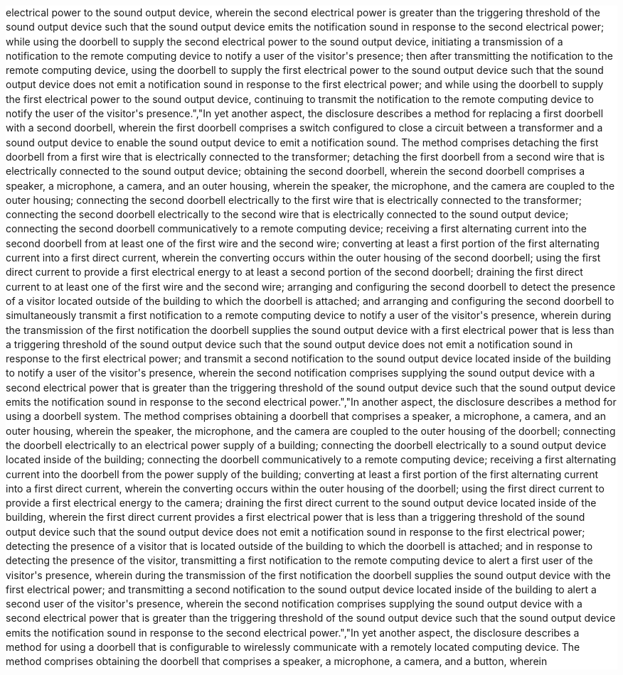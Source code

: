 electrical power to the sound output device, wherein the second electrical power is greater than the triggering threshold of the sound output device such that the sound output device emits the notification sound in response to the second electrical power; while using the doorbell to supply the second electrical power to the sound output device, initiating a transmission of a notification to the remote computing device to notify a user of the visitor's presence; then after transmitting the notification to the remote computing device, using the doorbell to supply the first electrical power to the sound output device such that the sound output device does not emit a notification sound in response to the first electrical power; and while using the doorbell to supply the first electrical power to the sound output device, continuing to transmit the notification to the remote computing device to notify the user of the visitor's presence.","In yet another aspect, the disclosure describes a method for replacing a first doorbell with a second doorbell, wherein the first doorbell comprises a switch configured to close a circuit between a transformer and a sound output device to enable the sound output device to emit a notification sound. The method comprises detaching the first doorbell from a first wire that is electrically connected to the transformer; detaching the first doorbell from a second wire that is electrically connected to the sound output device; obtaining the second doorbell, wherein the second doorbell comprises a speaker, a microphone, a camera, and an outer housing, wherein the speaker, the microphone, and the camera are coupled to the outer housing; connecting the second doorbell electrically to the first wire that is electrically connected to the transformer; connecting the second doorbell electrically to the second wire that is electrically connected to the sound output device; connecting the second doorbell communicatively to a remote computing device; receiving a first alternating current into the second doorbell from at least one of the first wire and the second wire; converting at least a first portion of the first alternating current into a first direct current, wherein the converting occurs within the outer housing of the second doorbell; using the first direct current to provide a first electrical energy to at least a second portion of the second doorbell; draining the first direct current to at least one of the first wire and the second wire; arranging and configuring the second doorbell to detect the presence of a visitor located outside of the building to which the doorbell is attached; and arranging and configuring the second doorbell to simultaneously transmit a first notification to a remote computing device to notify a user of the visitor's presence, wherein during the transmission of the first notification the doorbell supplies the sound output device with a first electrical power that is less than a triggering threshold of the sound output device such that the sound output device does not emit a notification sound in response to the first electrical power; and transmit a second notification to the sound output device located inside of the building to notify a user of the visitor's presence, wherein the second notification comprises supplying the sound output device with a second electrical power that is greater than the triggering threshold of the sound output device such that the sound output device emits the notification sound in response to the second electrical power.","In another aspect, the disclosure describes a method for using a doorbell system. The method comprises obtaining a doorbell that comprises a speaker, a microphone, a camera, and an outer housing, wherein the speaker, the microphone, and the camera are coupled to the outer housing of the doorbell; connecting the doorbell electrically to an electrical power supply of a building; connecting the doorbell electrically to a sound output device located inside of the building; connecting the doorbell communicatively to a remote computing device; receiving a first alternating current into the doorbell from the power supply of the building; converting at least a first portion of the first alternating current into a first direct current, wherein the converting occurs within the outer housing of the doorbell; using the first direct current to provide a first electrical energy to the camera; draining the first direct current to the sound output device located inside of the building, wherein the first direct current provides a first electrical power that is less than a triggering threshold of the sound output device such that the sound output device does not emit a notification sound in response to the first electrical power; detecting the presence of a visitor that is located outside of the building to which the doorbell is attached; and in response to detecting the presence of the visitor, transmitting a first notification to the remote computing device to alert a first user of the visitor's presence, wherein during the transmission of the first notification the doorbell supplies the sound output device with the first electrical power; and transmitting a second notification to the sound output device located inside of the building to alert a second user of the visitor's presence, wherein the second notification comprises supplying the sound output device with a second electrical power that is greater than the triggering threshold of the sound output device such that the sound output device emits the notification sound in response to the second electrical power.","In yet another aspect, the disclosure describes a method for using a doorbell that is configurable to wirelessly communicate with a remotely located computing device. The method comprises obtaining the doorbell that comprises a speaker, a microphone, a camera, and a button, wherein